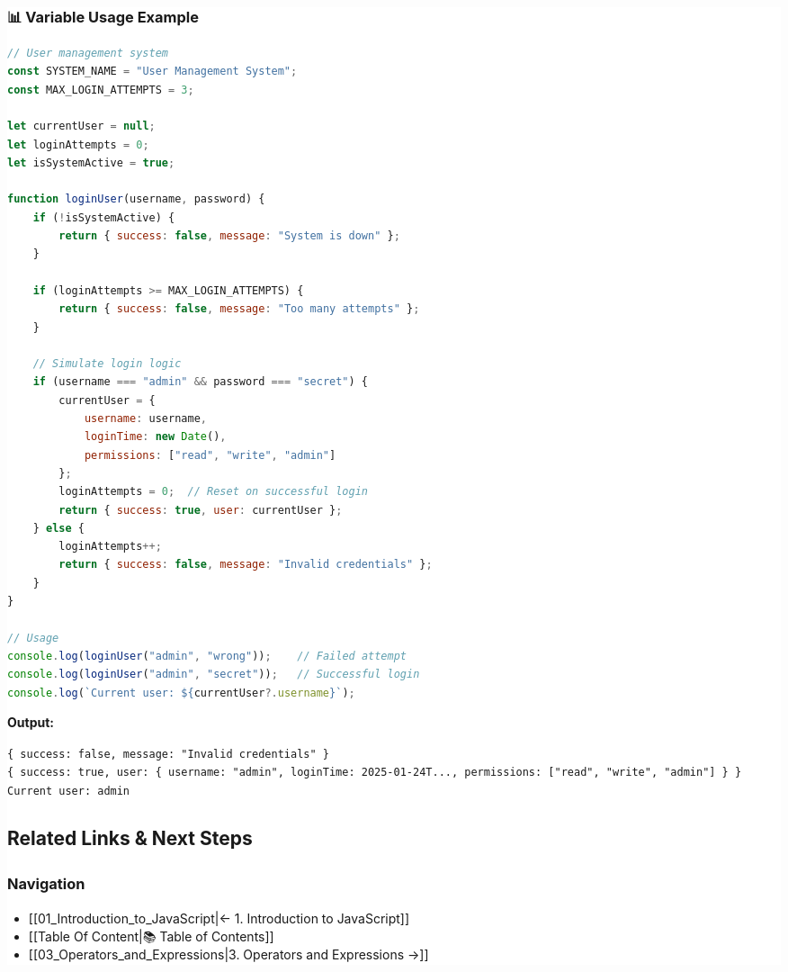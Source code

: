### 📊 Variable Usage Example

```javascript
// User management system
const SYSTEM_NAME = "User Management System";
const MAX_LOGIN_ATTEMPTS = 3;

let currentUser = null;
let loginAttempts = 0;
let isSystemActive = true;

function loginUser(username, password) {
    if (!isSystemActive) {
        return { success: false, message: "System is down" };
    }
    
    if (loginAttempts >= MAX_LOGIN_ATTEMPTS) {
        return { success: false, message: "Too many attempts" };
    }
    
    // Simulate login logic
    if (username === "admin" && password === "secret") {
        currentUser = {
            username: username,
            loginTime: new Date(),
            permissions: ["read", "write", "admin"]
        };
        loginAttempts = 0;  // Reset on successful login
        return { success: true, user: currentUser };
    } else {
        loginAttempts++;
        return { success: false, message: "Invalid credentials" };
    }
}

// Usage
console.log(loginUser("admin", "wrong"));    // Failed attempt
console.log(loginUser("admin", "secret"));   // Successful login
console.log(`Current user: ${currentUser?.username}`);
```

**Output:**
```
{ success: false, message: "Invalid credentials" }
{ success: true, user: { username: "admin", loginTime: 2025-01-24T..., permissions: ["read", "write", "admin"] } }
Current user: admin
```

## Related Links & Next Steps

### Navigation
- [[01_Introduction_to_JavaScript|← 1. Introduction to JavaScript]]
- [[Table Of Content|📚 Table of Contents]]
- [[03_Operators_and_Expressions|3. Operators and Expressions →]]

